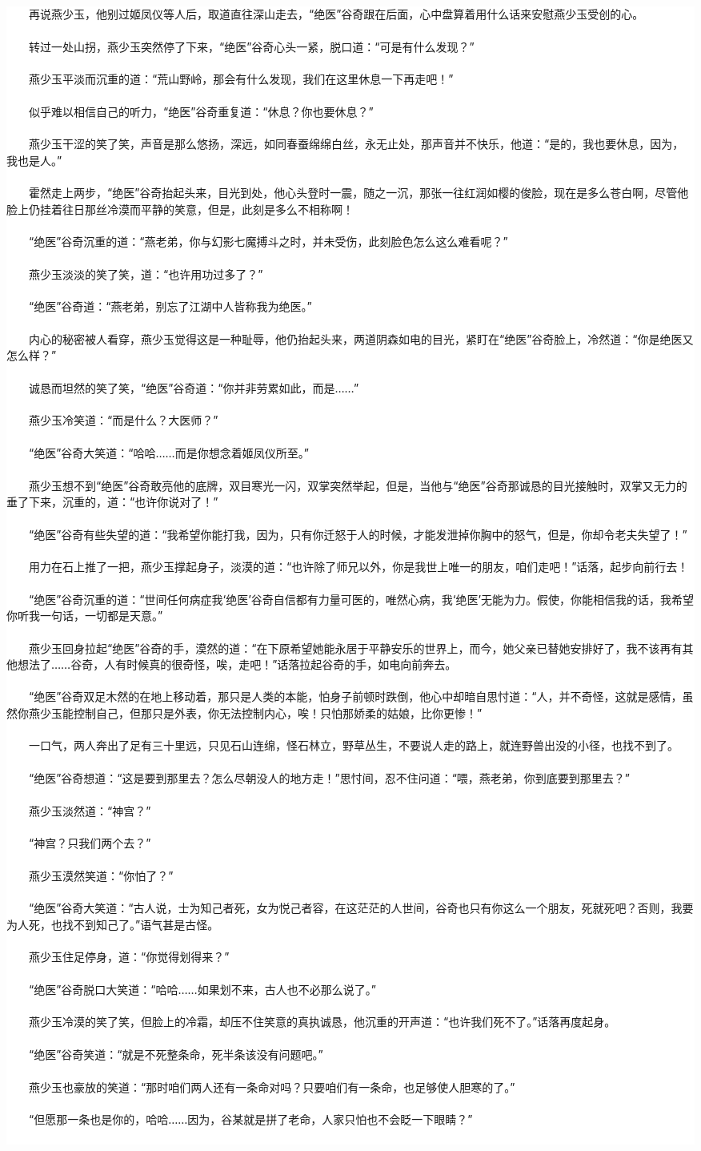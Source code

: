 　　再说燕少玉，他别过姬凤仪等人后，取道直往深山走去，“绝医”谷奇跟在后面，心中盘算着用什么话来安慰燕少玉受创的心。<br />
<br />
　　转过一处山拐，燕少玉突然停了下来，“绝医”谷奇心头一紧，脱口道：“可是有什么发现？”<br />
<br />
　　燕少玉平淡而沉重的道：“荒山野岭，那会有什么发现，我们在这里休息一下再走吧！”<br />
<br />
　　似乎难以相信自己的听力，“绝医”谷奇重复道：“休息？你也要休息？”<br />
<br />
　　燕少玉干涩的笑了笑，声音是那么悠扬，深远，如同春蚕绵绵白丝，永无止处，那声音并不快乐，他道：“是的，我也要休息，因为，我也是人。”<br />
<br />
　　霍然走上两步，“绝医”谷奇抬起头来，目光到处，他心头登时一震，随之一沉，那张一往红润如樱的俊脸，现在是多么苍白啊，尽管他脸上仍挂着往日那丝冷漠而平静的笑意，但是，此刻是多么不相称啊！<br />
<br />
　　“绝医”谷奇沉重的道：“燕老弟，你与幻影七魔搏斗之时，并未受伤，此刻脸色怎么这么难看呢？”<br />
<br />
　　燕少玉淡淡的笑了笑，道：“也许用功过多了？”<br />
<br />
　　“绝医”谷奇道：“燕老弟，别忘了江湖中人皆称我为绝医。”<br />
<br />
　　内心的秘密被人看穿，燕少玉觉得这是一种耻辱，他仍抬起头来，两道阴森如电的目光，紧盯在“绝医”谷奇脸上，冷然道：“你是绝医又怎么样？”<br />
<br />
　　诚恳而坦然的笑了笑，“绝医”谷奇道：“你并非劳累如此，而是……”<br />
<br />
　　燕少玉冷笑道：“而是什么？大医师？”<br />
<br />
　　“绝医”谷奇大笑道：“哈哈……而是你想念着姬凤仪所至。”<br />
<br />
　　燕少玉想不到“绝医”谷奇敢亮他的底牌，双目寒光一闪，双掌突然举起，但是，当他与“绝医”谷奇那诚恳的目光接触时，双掌又无力的垂了下来，沉重的，道：“也许你说对了！”<br />
<br />
　　“绝医”谷奇有些失望的道：“我希望你能打我，因为，只有你迁怒于人的时候，才能发泄掉你胸中的怒气，但是，你却令老夫失望了！”<br />
<br />
　　用力在石上推了一把，燕少玉撑起身子，淡漠的道：“也许除了师兄以外，你是我世上唯一的朋友，咱们走吧！”话落，起步向前行去！<br />
<br />
　　“绝医”谷奇沉重的道：“世间任何病症我‘绝医’谷奇自信都有力量可医的，唯然心病，我‘绝医’无能为力。假使，你能相信我的话，我希望你听我一句话，一切都是天意。”<br />
<br />
　　燕少玉回身拉起“绝医”谷奇的手，漠然的道：“在下原希望她能永居于平静安乐的世界上，而今，她父亲已替她安排好了，我不该再有其他想法了……谷奇，人有时候真的很奇怪，唉，走吧！”话落拉起谷奇的手，如电向前奔去。<br />
<br />
　　“绝医”谷奇双足木然的在地上移动着，那只是人类的本能，怕身子前顿时跌倒，他心中却暗自思忖道：“人，并不奇怪，这就是感情，虽然你燕少玉能控制自己，但那只是外表，你无法控制内心，唉！只怕那娇柔的姑娘，比你更惨！”<br />
<br />
　　一口气，两人奔出了足有三十里远，只见石山连绵，怪石林立，野草丛生，不要说人走的路上，就连野兽出没的小径，也找不到了。<br />
<br />
　　“绝医”谷奇想道：“这是要到那里去？怎么尽朝没人的地方走！”思忖间，忍不住问道：“喂，燕老弟，你到底要到那里去？”<br />
<br />
　　燕少玉淡然道：“神宫？”<br />
<br />
　　“神宫？只我们两个去？”<br />
<br />
　　燕少玉漠然笑道：“你怕了？”<br />
<br />
　　“绝医”谷奇大笑道：“古人说，士为知己者死，女为悦己者容，在这茫茫的人世间，谷奇也只有你这么一个朋友，死就死吧？否则，我要为人死，也找不到知己了。”语气甚是古怪。<br />
<br />
　　燕少玉住足停身，道：“你觉得划得来？”<br />
<br />
　　“绝医”谷奇脱口大笑道：“哈哈……如果划不来，古人也不必那么说了。”<br />
<br />
　　燕少玉冷漠的笑了笑，但脸上的冷霜，却压不住笑意的真执诚恳，他沉重的开声道：“也许我们死不了。”话落再度起身。<br />
<br />
　　“绝医”谷奇笑道：“就是不死整条命，死半条该没有问题吧。”<br />
<br />
　　燕少玉也豪放的笑道：“那时咱们两人还有一条命对吗？只要咱们有一条命，也足够使人胆寒的了。”<br />
<br />
　　“但愿那一条也是你的，哈哈……因为，谷某就是拼了老命，人家只怕也不会眨一下眼睛？”<br />
<br />